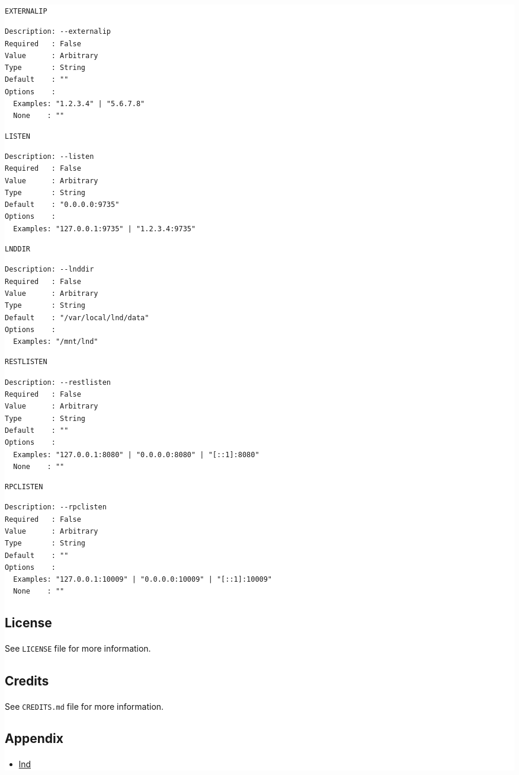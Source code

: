 `EXTERNALIP`

    Description: --externalip
    Required   : False
    Value      : Arbitrary
    Type       : String
    Default    : ""
    Options    :
      Examples: "1.2.3.4" | "5.6.7.8"
      None    : ""

`LISTEN`

    Description: --listen
    Required   : False
    Value      : Arbitrary
    Type       : String
    Default    : "0.0.0.0:9735"
    Options    :
      Examples: "127.0.0.1:9735" | "1.2.3.4:9735"

`LNDDIR`

    Description: --lnddir
    Required   : False
    Value      : Arbitrary
    Type       : String
    Default    : "/var/local/lnd/data"
    Options    :
      Examples: "/mnt/lnd"

`RESTLISTEN`

    Description: --restlisten
    Required   : False
    Value      : Arbitrary
    Type       : String
    Default    : ""
    Options    :
      Examples: "127.0.0.1:8080" | "0.0.0.0:8080" | "[::1]:8080"
      None    : ""

`RPCLISTEN`

    Description: --rpclisten
    Required   : False
    Value      : Arbitrary
    Type       : String
    Default    : ""
    Options    :
      Examples: "127.0.0.1:10009" | "0.0.0.0:10009" | "[::1]:10009"
      None    : ""

## License

See `LICENSE` file for more information.

## Credits

See `CREDITS.md` file for more information.

## Appendix

- [lnd](https://github.com/lightningnetwork/lnd)
